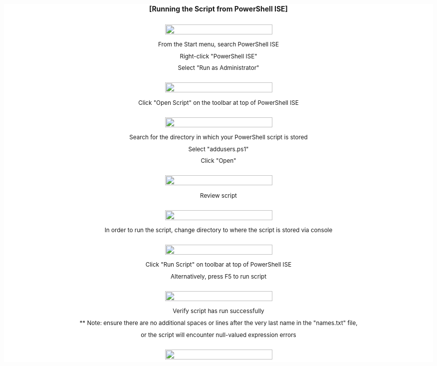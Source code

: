 ```
```

</p>

<p align="center">
<b>[Running the Script from PowerShell ISE]</b>
<br />
<br />
<img src="https://i.imgur.com/a8VjTtA.png" width="50%" height="50%">
<br />
<sub>From the Start menu, search PowerShell ISE
<br />
Right-click "PowerShell ISE"
<br />
Select "Run as Administrator"</sub>
<br />
<br />
<img src="https://i.imgur.com/WvEg0R1.png" width="50%" height="50%">
<br />
<sub>Click "Open Script" on the toolbar at top of PowerShell ISE</sub>
<br />
<br />
<img src="https://i.imgur.com/yVjyhD1.png" width="50%" height="50%">
<br />
<sub>Search for the directory in which your PowerShell script is stored
<br />
Select "addusers.ps1"
<br />
Click "Open"</sub>
<br />
<br />
<img src="https://i.imgur.com/yD5fPYT.png" width="50%" height="50%">
<br />
<sub>Review script</sub>
<br />
<br />
<img src="https://i.imgur.com/eSgdTcx.png" width="50%" height="50%">
<br />
<sub>In order to run the script, change directory to where the script is stored via console</sub>
<br />
<br />
<img src="https://i.imgur.com/qXC8Oxp.png" width="50%" height="50%">
<br />
<sub>Click "Run Script" on toolbar at top of PowerShell ISE
<br />
Alternatively, press F5 to run script</sub>
<br />
<br />
<img src="https://i.imgur.com/y7lT792.png" width="50%" height="50%">
<br />
<sub>Verify script has run successfully
<br />
** Note: ensure there are no additional spaces or lines after the very last name in the "names.txt" file,
<br />
or the script will encounter null-valued expression errors</sub>
<br />
<br />
<img src="https://i.imgur.com/K3CvKh3.png" width="50%" height="50%">